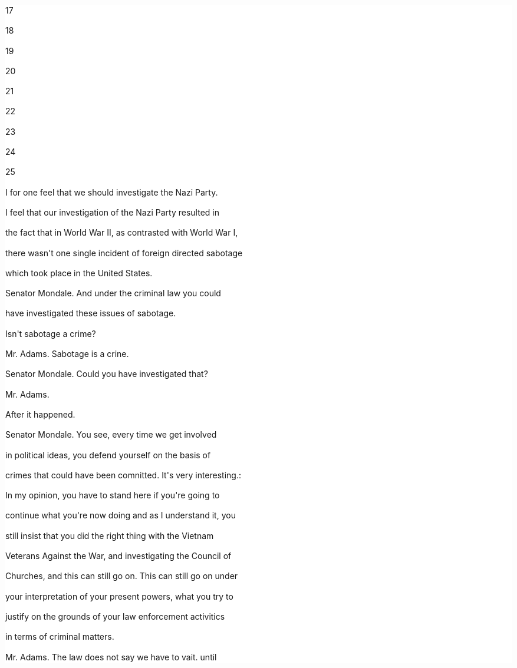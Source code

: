 17

18

19

20

21

22

23

24

25

I for one feel that we should investigate the Nazi Party.

I feel that our investigation of the Nazi Party resulted in

the fact that in World War II, as contrasted with World War I,

there wasn't one single incident of foreign directed sabotage

which took place in the United States.

Senator Mondale. And under the criminal law you could

have investigated these issues of sabotage.

Isn't sabotage a crime?

Mr. Adams. Sabotage is a crine.

Senator Mondale. Could you have investigated that?

Mr. Adams.

After it happened.

Senator Mondale. You see, every time we get involved

in political ideas, you defend yourself on the basis of

crimes that could have been comnitted. It's very interesting.:

In my opinion, you have to stand here if you're going to

continue what you're now doing and as I understand it, you

still insist that you did the right thing with the Vietnam

Veterans Against the War, and investigating the Council of

Churches, and this can still go on. This can still go on under

your interpretation of your present powers, what you try to

justify on the grounds of your law enforcement activitics

in terms of criminal matters.

Mr. Adams. The law does not say we have to vait. until
